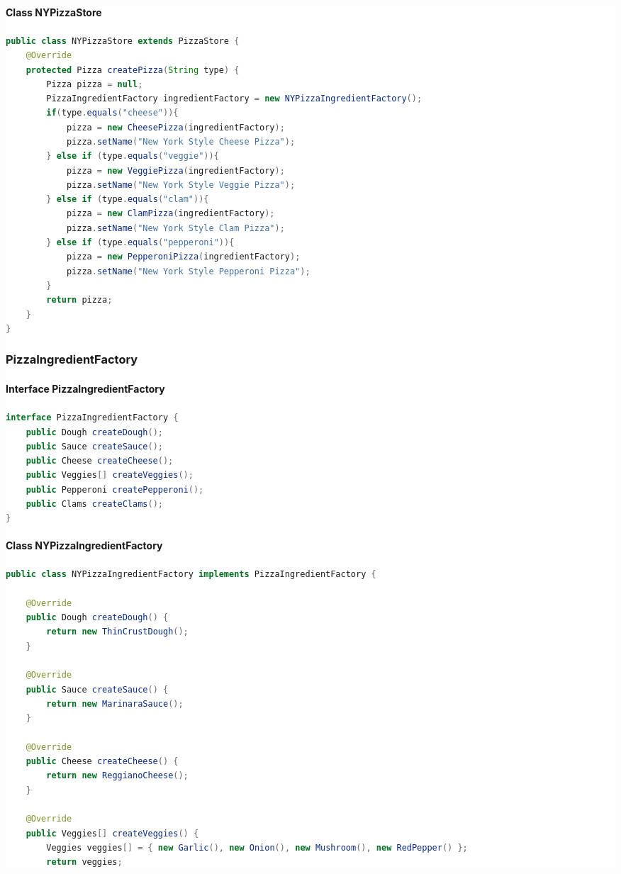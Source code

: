#### Class NYPizzaStore

```java
public class NYPizzaStore extends PizzaStore {
    @Override
    protected Pizza createPizza(String type) {
        Pizza pizza = null;
        PizzaIngredientFactory ingredientFactory = new NYPizzaIngredientFactory();
        if(type.equals("cheese")){
            pizza = new CheesePizza(ingredientFactory);
            pizza.setName("New York Style Cheese Pizza");
        } else if (type.equals("veggie")){
            pizza = new VeggiePizza(ingredientFactory);
            pizza.setName("New York Style Veggie Pizza");
        } else if (type.equals("clam")){
            pizza = new ClamPizza(ingredientFactory);
            pizza.setName("New York Style Clam Pizza");
        } else if (type.equals("pepperoni")){
            pizza = new PepperoniPizza(ingredientFactory);
            pizza.setName("New York Style Pepperoni Pizza");
        }
        return pizza;
    }
}
```

### PizzaIngredientFactory

#### Interface PizzaIngredientFactory

```java
interface PizzaIngredientFactory {
    public Dough createDough();
    public Sauce createSauce();
    public Cheese createCheese();
    public Veggies[] createVeggies();
    public Pepperoni createPepperoni();
    public Clams createClams();
}
```

#### Class NYPizzaIngredientFactory

```java
public class NYPizzaIngredientFactory implements PizzaIngredientFactory {

    @Override
    public Dough createDough() {
        return new ThinCrustDough();
    }

    @Override
    public Sauce createSauce() {
        return new MarinaraSauce();
    }

    @Override
    public Cheese createCheese() {
        return new ReggianoCheese();
    }

    @Override
    public Veggies[] createVeggies() {
        Veggies veggies[] = { new Garlic(), new Onion(), new Mushroom(), new RedPepper() };
        return veggies;
```